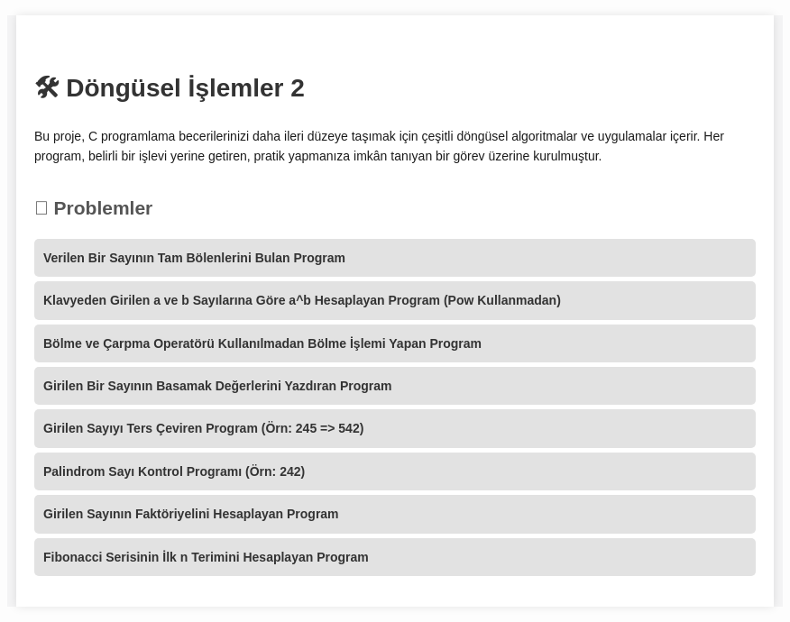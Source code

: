 <!DOCTYPE html>
<html lang="tr">
<head>
    <meta charset="UTF-8">
    <meta name="viewport" content="width=device-width, initial-scale=1.0">
</head>
<body style="font-family: Arial, sans-serif; line-height: 1.6; background-color: #f4f4f5; margin: 0; padding: 20px;">

<div class="container" style="max-width: 800px; margin: auto; background: #fff; padding: 20px; box-shadow: 0 0 10px rgba(0,0,0,0.1);">

   <h1 style="color: #333;">🛠️ Döngüsel İşlemler 2</h1>
    <p>Bu proje, C programlama becerilerinizi daha ileri düzeye taşımak için çeşitli döngüsel algoritmalar ve uygulamalar içerir. Her program, belirli bir işlevi yerine getiren, pratik yapmanıza imkân tanıyan bir görev üzerine kurulmuştur.</p>
    <h2 style="color: #555;">📑 Problemler</h2>
    <ul style="list-style-type: none; padding: 0;">
        <li style="background: #e2e2e2; margin: 5px 0; padding: 10px; border-radius: 5px;">
            <a href="https://github.com/ibrahimhalilakgl/C-Dongusel-Problemler/2/blob/main/problem1.c" style="text-decoration: none; color: #333; font-weight: bold;">
                Verilen Bir Sayının Tam Bölenlerini Bulan Program
            </a>
        </li>
        <li style="background: #e2e2e2; margin: 5px 0; padding: 10px; border-radius: 5px;">
            <a href="https://github.com/ibrahimhalilakgl/C-Dongusel-Problemler-2/blob/main/problem2.c" style="text-decoration: none; color: #333; font-weight: bold;">
                Klavyeden Girilen a ve b Sayılarına Göre a^b Hesaplayan Program (Pow Kullanmadan)
            </a>
        </li>
        <li style="background: #e2e2e2; margin: 5px 0; padding: 10px; border-radius: 5px;">
            <a href="https://github.com/ibrahimhalilakgl/C-Dongusel-Problemler-2/blob/main/problem3.c" style="text-decoration: none; color: #333; font-weight: bold;">
                Bölme ve Çarpma Operatörü Kullanılmadan Bölme İşlemi Yapan Program
            </a>
        </li>
        <li style="background: #e2e2e2; margin: 5px 0; padding: 10px; border-radius: 5px;">
            <a href="https://github.com/ibrahimhalilakgl/C-Dongusel-Problemler-2/blob/main/problem4.c" style="text-decoration: none; color: #333; font-weight: bold;">
                Girilen Bir Sayının Basamak Değerlerini Yazdıran Program
            </a>
        </li>
        <li style="background: #e2e2e2; margin: 5px 0; padding: 10px; border-radius: 5px;">
            <a href="https://github.com/ibrahimhalilakgl/C-Dongusel-Problemler-2/blob/main/problem5.c" style="text-decoration: none; color: #333; font-weight: bold;">
                Girilen Sayıyı Ters Çeviren Program (Örn: 245 => 542)
            </a>
        </li>
        <li style="background: #e2e2e2; margin: 5px 0; padding: 10px; border-radius: 5px;">
            <a href="https://github.com/ibrahimhalilakgl/C-Dongusel-Problemler-2/blob/main/problem6.c" style="text-decoration: none; color: #333; font-weight: bold;">
                Palindrom Sayı Kontrol Programı (Örn: 242)
            </a>
        </li>
        <li style="background: #e2e2e2; margin: 5px 0; padding: 10px; border-radius: 5px;">
            <a href="https://github.com/ibrahimhalilakgl/C-Dongusel-Problemler-2/blob/main/problem7.c" style="text-decoration: none; color: #333; font-weight: bold;">
                Girilen Sayının Faktöriyelini Hesaplayan Program
            </a>
        </li>
        <li style="background: #e2e2e2; margin: 5px 0; padding: 10px; border-radius: 5px;">
            <a href="https://github.com/ibrahimhalilakgl/C-Dongusel-Problemler-2/blob/main/problem8.c" style="text-decoration: none; color: #333; font-weight: bold;">
                Fibonacci Serisinin İlk n Terimini Hesaplayan Program